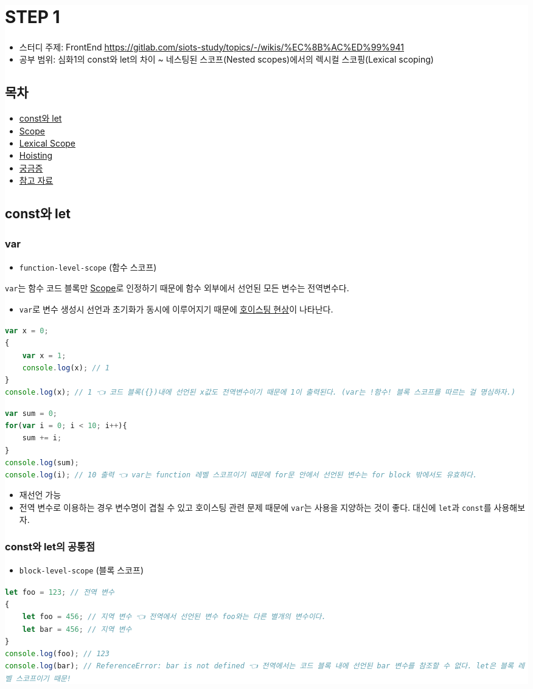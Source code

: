 # STEP 1
* 스터디 주제: FrontEnd https://gitlab.com/siots-study/topics/-/wikis/%EC%8B%AC%ED%99%941
* 공부 범위: 심화1의 const와 let의 차이 ~ 네스팅된 스코프(Nested scopes)에서의 렉시컬 스코핑(Lexical scoping)

## 목차
* [const와 let](#const와-let)
* [Scope](#Scope(스코프))
* [Lexical Scope](#Lexical-Scope(렉시컬-스코프))
* [Hoisting](#Hoisting(호이스팅))
* [궁금증](#공부하면서-생긴-궁금증)
* [참고 자료](#참고-자료)

## const와 let
### var
- `function-level-scope` (함수 스코프)

`var`는 함수 코드 블록만 [Scope](##Scope(스코프))로 인정하기 때문에 함수 외부에서 선언된 모든 변수는 전역변수다.

- `var`로 변수 생성시 선언과 초기화가 동시에 이루어지기 때문에 [호이스팅 현상](##Hoisting(호이스팅))이 나타난다.

```js
var x = 0;
{
    var x = 1;
    console.log(x); // 1
}
console.log(x); // 1 👈 코드 블록({})내에 선언된 x값도 전역변수이기 때문에 1이 출력된다. (var는 !함수! 블록 스코프를 따르는 걸 명심하자.)
```

```js
var sum = 0;
for(var i = 0; i < 10; i++){
    sum += i;
}
console.log(sum);
console.log(i); // 10 출력 👈 var는 function 레벨 스코프이기 때문에 for문 안에서 선언된 변수는 for block 밖에서도 유효하다.
```
- 재선언 가능
- 전역 변수로 이용하는 경우 변수명이 겹칠 수 있고 호이스팅 관련 문제 때문에 `var`는 사용을 지양하는 것이 좋다. 대신에 `let`과 `const`를 사용해보자.


### const와 let의 공통점
- `block-level-scope` (블록 스코프)
```js
let foo = 123; // 전역 변수
{
    let foo = 456; // 지역 변수 👈 전역에서 선언된 변수 foo와는 다른 별개의 변수이다.
    let bar = 456; // 지역 변수
}
console.log(foo); // 123
console.log(bar); // ReferenceError: bar is not defined 👈 전역에서는 코드 블록 내에 선언된 bar 변수를 참조할 수 없다. let은 블록 레벨 스코프이기 때문! 
```
